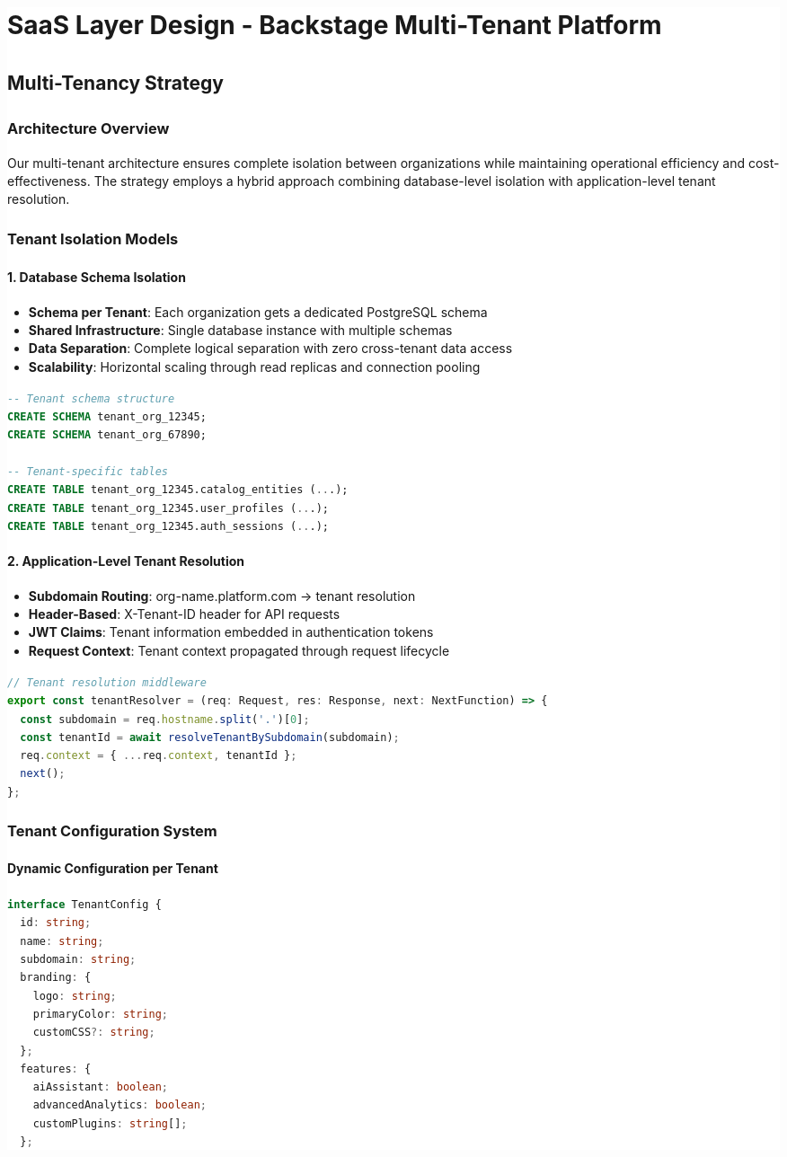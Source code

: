 # SaaS Layer Design - Backstage Multi-Tenant Platform

## Multi-Tenancy Strategy

### Architecture Overview

Our multi-tenant architecture ensures complete isolation between organizations while maintaining operational efficiency and cost-effectiveness. The strategy employs a hybrid approach combining database-level isolation with application-level tenant resolution.

### Tenant Isolation Models

#### 1. Database Schema Isolation
- **Schema per Tenant**: Each organization gets a dedicated PostgreSQL schema
- **Shared Infrastructure**: Single database instance with multiple schemas
- **Data Separation**: Complete logical separation with zero cross-tenant data access
- **Scalability**: Horizontal scaling through read replicas and connection pooling

```sql
-- Tenant schema structure
CREATE SCHEMA tenant_org_12345;
CREATE SCHEMA tenant_org_67890;

-- Tenant-specific tables
CREATE TABLE tenant_org_12345.catalog_entities (...);
CREATE TABLE tenant_org_12345.user_profiles (...);
CREATE TABLE tenant_org_12345.auth_sessions (...);
```

#### 2. Application-Level Tenant Resolution
- **Subdomain Routing**: org-name.platform.com → tenant resolution
- **Header-Based**: X-Tenant-ID header for API requests
- **JWT Claims**: Tenant information embedded in authentication tokens
- **Request Context**: Tenant context propagated through request lifecycle

```typescript
// Tenant resolution middleware
export const tenantResolver = (req: Request, res: Response, next: NextFunction) => {
  const subdomain = req.hostname.split('.')[0];
  const tenantId = await resolveTenantBySubdomain(subdomain);
  req.context = { ...req.context, tenantId };
  next();
};
```

### Tenant Configuration System

#### Dynamic Configuration per Tenant
```typescript
interface TenantConfig {
  id: string;
  name: string;
  subdomain: string;
  branding: {
    logo: string;
    primaryColor: string;
    customCSS?: string;
  };
  features: {
    aiAssistant: boolean;
    advancedAnalytics: boolean;
    customPlugins: string[];
  };
```
